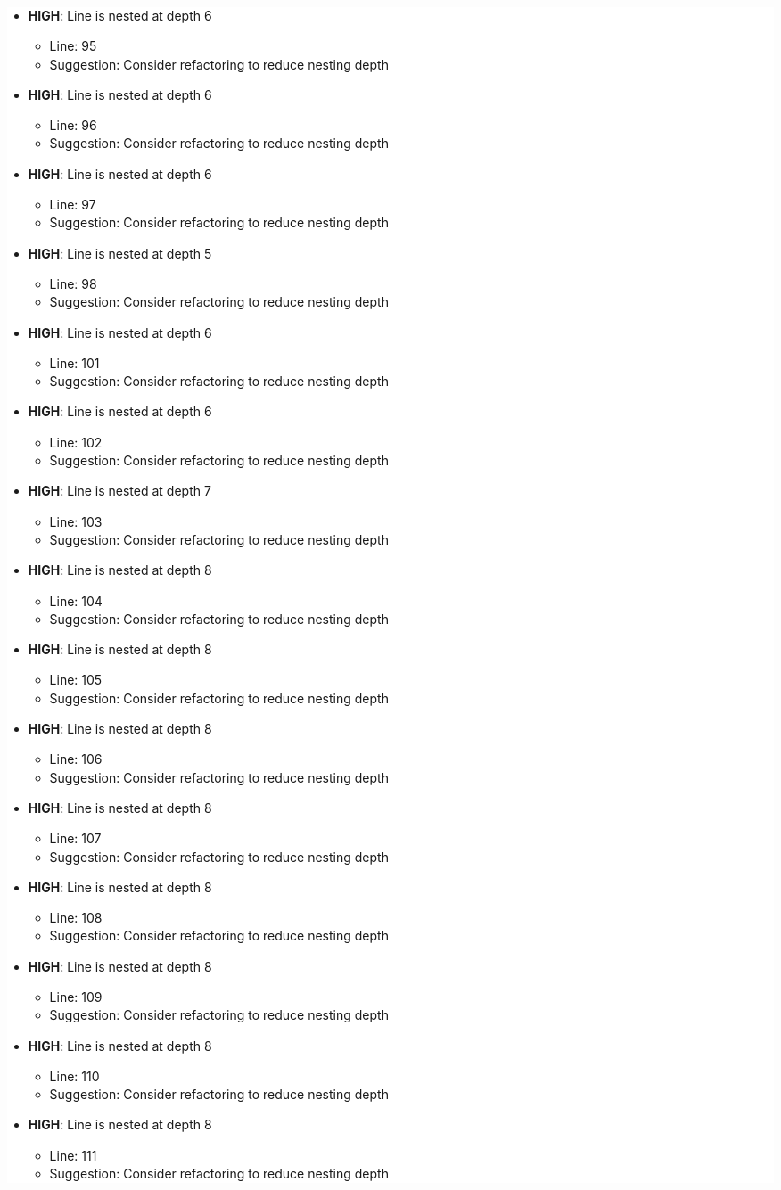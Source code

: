 - **HIGH**: Line is nested at depth 6
  - Line: 95
  - Suggestion: Consider refactoring to reduce nesting depth

- **HIGH**: Line is nested at depth 6
  - Line: 96
  - Suggestion: Consider refactoring to reduce nesting depth

- **HIGH**: Line is nested at depth 6
  - Line: 97
  - Suggestion: Consider refactoring to reduce nesting depth

- **HIGH**: Line is nested at depth 5
  - Line: 98
  - Suggestion: Consider refactoring to reduce nesting depth

- **HIGH**: Line is nested at depth 6
  - Line: 101
  - Suggestion: Consider refactoring to reduce nesting depth

- **HIGH**: Line is nested at depth 6
  - Line: 102
  - Suggestion: Consider refactoring to reduce nesting depth

- **HIGH**: Line is nested at depth 7
  - Line: 103
  - Suggestion: Consider refactoring to reduce nesting depth

- **HIGH**: Line is nested at depth 8
  - Line: 104
  - Suggestion: Consider refactoring to reduce nesting depth

- **HIGH**: Line is nested at depth 8
  - Line: 105
  - Suggestion: Consider refactoring to reduce nesting depth

- **HIGH**: Line is nested at depth 8
  - Line: 106
  - Suggestion: Consider refactoring to reduce nesting depth

- **HIGH**: Line is nested at depth 8
  - Line: 107
  - Suggestion: Consider refactoring to reduce nesting depth

- **HIGH**: Line is nested at depth 8
  - Line: 108
  - Suggestion: Consider refactoring to reduce nesting depth

- **HIGH**: Line is nested at depth 8
  - Line: 109
  - Suggestion: Consider refactoring to reduce nesting depth

- **HIGH**: Line is nested at depth 8
  - Line: 110
  - Suggestion: Consider refactoring to reduce nesting depth

- **HIGH**: Line is nested at depth 8
  - Line: 111
  - Suggestion: Consider refactoring to reduce nesting depth
